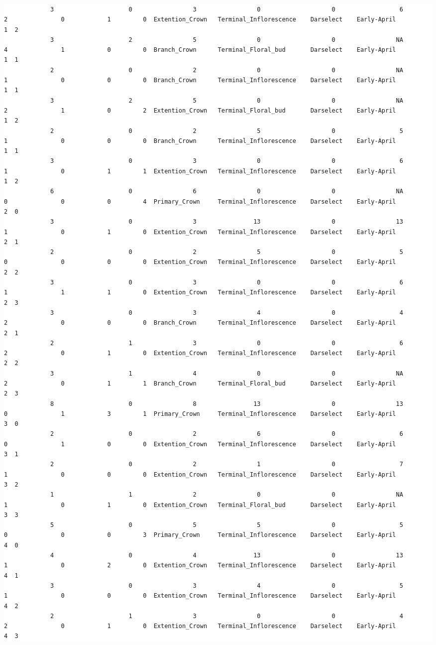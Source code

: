                  3                     0                 3                 0                    0                  6                2               0            1         0  Extention_Crown   Terminal_Inflorescence    Darselect    Early-April          1  2     
                 3                     2                 5                 0                    0                 NA                4               1            0         0  Branch_Crown      Terminal_Floral_bud       Darselect    Early-April          1  1     
                 2                     0                 2                 0                    0                 NA                1               0            0         0  Branch_Crown      Terminal_Inflorescence    Darselect    Early-April          1  1     
                 3                     2                 5                 0                    0                 NA                2               1            0         2  Extention_Crown   Terminal_Floral_bud       Darselect    Early-April          1  2     
                 2                     0                 2                 5                    0                  5                1               0            0         0  Branch_Crown      Terminal_Inflorescence    Darselect    Early-April          1  1     
                 3                     0                 3                 0                    0                  6                1               0            1         1  Extention_Crown   Terminal_Inflorescence    Darselect    Early-April          1  2     
                 6                     0                 6                 0                    0                 NA                0               0            0         4  Primary_Crown     Terminal_Inflorescence    Darselect    Early-April          2  0     
                 3                     0                 3                13                    0                 13                1               0            1         0  Extention_Crown   Terminal_Inflorescence    Darselect    Early-April          2  1     
                 2                     0                 2                 5                    0                  5                0               0            0         0  Extention_Crown   Terminal_Inflorescence    Darselect    Early-April          2  2     
                 3                     0                 3                 0                    0                  6                1               1            1         0  Extention_Crown   Terminal_Inflorescence    Darselect    Early-April          2  3     
                 3                     0                 3                 4                    0                  4                2               0            0         0  Branch_Crown      Terminal_Inflorescence    Darselect    Early-April          2  1     
                 2                     1                 3                 0                    0                  6                2               0            1         0  Extention_Crown   Terminal_Inflorescence    Darselect    Early-April          2  2     
                 3                     1                 4                 0                    0                 NA                2               0            1         1  Branch_Crown      Terminal_Floral_bud       Darselect    Early-April          2  3     
                 8                     0                 8                13                    0                 13                0               1            3         1  Primary_Crown     Terminal_Inflorescence    Darselect    Early-April          3  0     
                 2                     0                 2                 6                    0                  6                0               1            0         0  Extention_Crown   Terminal_Inflorescence    Darselect    Early-April          3  1     
                 2                     0                 2                 1                    0                  7                1               0            0         0  Extention_Crown   Terminal_Inflorescence    Darselect    Early-April          3  2     
                 1                     1                 2                 0                    0                 NA                1               0            1         0  Extention_Crown   Terminal_Floral_bud       Darselect    Early-April          3  3     
                 5                     0                 5                 5                    0                  5                0               0            0         3  Primary_Crown     Terminal_Inflorescence    Darselect    Early-April          4  0     
                 4                     0                 4                13                    0                 13                1               0            2         0  Extention_Crown   Terminal_Inflorescence    Darselect    Early-April          4  1     
                 3                     0                 3                 4                    0                  5                1               0            0         0  Extention_Crown   Terminal_Inflorescence    Darselect    Early-April          4  2     
                 2                     1                 3                 0                    0                  4                2               0            1         0  Extention_Crown   Terminal_Inflorescence    Darselect    Early-April          4  3     